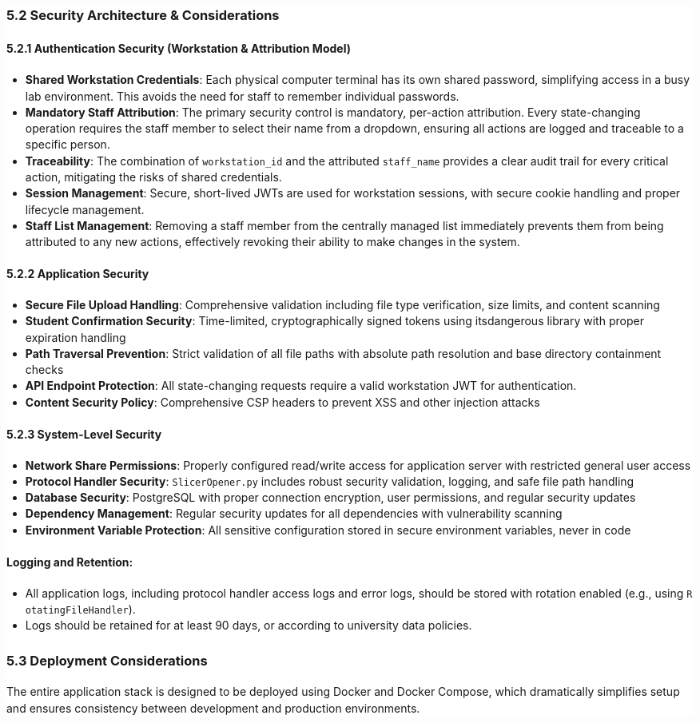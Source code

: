 
### 5.2 Security Architecture & Considerations

#### 5.2.1 Authentication Security (Workstation & Attribution Model)
- **Shared Workstation Credentials**: Each physical computer terminal has its own shared password, simplifying access in a busy lab environment. This avoids the need for staff to remember individual passwords.
- **Mandatory Staff Attribution**: The primary security control is mandatory, per-action attribution. Every state-changing operation requires the staff member to select their name from a dropdown, ensuring all actions are logged and traceable to a specific person.
- **Traceability**: The combination of `workstation_id` and the attributed `staff_name` provides a clear audit trail for every critical action, mitigating the risks of shared credentials.
- **Session Management**: Secure, short-lived JWTs are used for workstation sessions, with secure cookie handling and proper lifecycle management.
- **Staff List Management**: Removing a staff member from the centrally managed list immediately prevents them from being attributed to any new actions, effectively revoking their ability to make changes in the system.

#### 5.2.2 Application Security
- **Secure File Upload Handling**: Comprehensive validation including file type verification, size limits, and content scanning
- **Student Confirmation Security**: Time-limited, cryptographically signed tokens using itsdangerous library with proper expiration handling
- **Path Traversal Prevention**: Strict validation of all file paths with absolute path resolution and base directory containment checks
- **API Endpoint Protection**: All state-changing requests require a valid workstation JWT for authentication.
- **Content Security Policy**: Comprehensive CSP headers to prevent XSS and other injection attacks

#### 5.2.3 System-Level Security
- **Network Share Permissions**: Properly configured read/write access for application server with restricted general user access
- **Protocol Handler Security**: `SlicerOpener.py` includes robust security validation, logging, and safe file path handling
- **Database Security**: PostgreSQL with proper connection encryption, user permissions, and regular security updates
- **Dependency Management**: Regular security updates for all dependencies with vulnerability scanning
- **Environment Variable Protection**: All sensitive configuration stored in secure environment variables, never in code

#### Logging and Retention:
- All application logs, including protocol handler access logs and error logs, should be stored with rotation enabled (e.g., using `RotatingFileHandler`).
- Logs should be retained for at least 90 days, or according to university data policies.

### 5.3 Deployment Considerations
The entire application stack is designed to be deployed using Docker and Docker Compose, which dramatically simplifies setup and ensures consistency between development and production environments.
